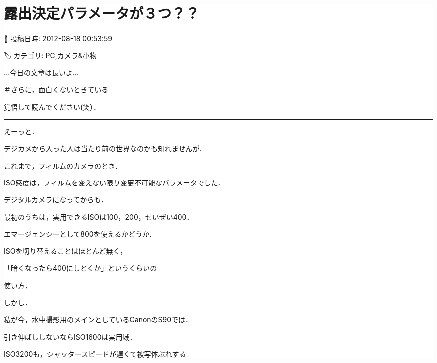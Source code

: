 # 露出決定パラメータが３つ？？

📅 投稿日時: 2012-08-18 00:53:59

🏷️ カテゴリ: [PC,カメラ&小物](c0d8caed13e597efe97b661a8ae56bed0.md)

…今日の文章は長いよ…


＃さらに，面白くないときている


覚悟して読んでください(笑）．


----





えーっと．


デジカメから入った人は当たり前の世界なのかも知れませんが．





これまで，フィルムのカメラのとき．


ISO感度は，フィルムを変えない限り変更不可能なパラメータでした．





デジタルカメラになってからも．


最初のうちは，実用できるISOは100，200，せいぜい400．


エマージェンシーとして800を使えるかどうか．


ISOを切り替えることはほとんど無く，


「暗くなったら400にしとくか」というくらいの


使い方．





しかし．


私が今，水中撮影用のメインとしているCanonのS90では．


引き伸ばししないならISO1600は実用域．


ISO3200も，シャッタースピードが遅くて被写体ぶれする


